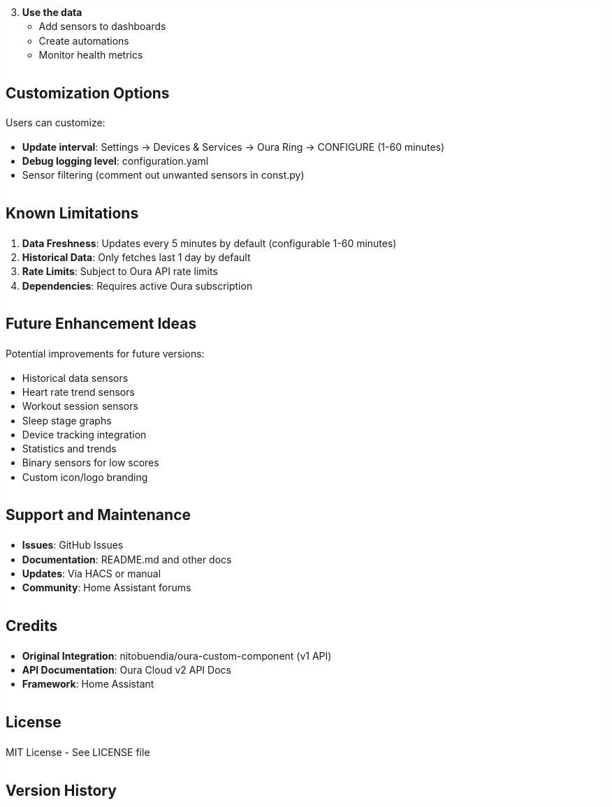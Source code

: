 3. **Use the data**
   - Add sensors to dashboards
   - Create automations
   - Monitor health metrics

## Customization Options

Users can customize:

- **Update interval**: Settings → Devices & Services → Oura Ring → CONFIGURE (1-60 minutes)
- **Debug logging level**: configuration.yaml
- Sensor filtering (comment out unwanted sensors in const.py)

## Known Limitations

1. **Data Freshness**: Updates every 5 minutes by default (configurable 1-60 minutes)
2. **Historical Data**: Only fetches last 1 day by default
3. **Rate Limits**: Subject to Oura API rate limits
4. **Dependencies**: Requires active Oura subscription

## Future Enhancement Ideas

Potential improvements for future versions:

- Historical data sensors
- Heart rate trend sensors
- Workout session sensors
- Sleep stage graphs
- Device tracking integration
- Statistics and trends
- Binary sensors for low scores
- Custom icon/logo branding

## Support and Maintenance

- **Issues**: GitHub Issues
- **Documentation**: README.md and other docs
- **Updates**: Via HACS or manual
- **Community**: Home Assistant forums

## Credits

- **Original Integration**: nitobuendia/oura-custom-component (v1 API)
- **API Documentation**: Oura Cloud v2 API Docs
- **Framework**: Home Assistant

## License

MIT License - See LICENSE file

## Version History
